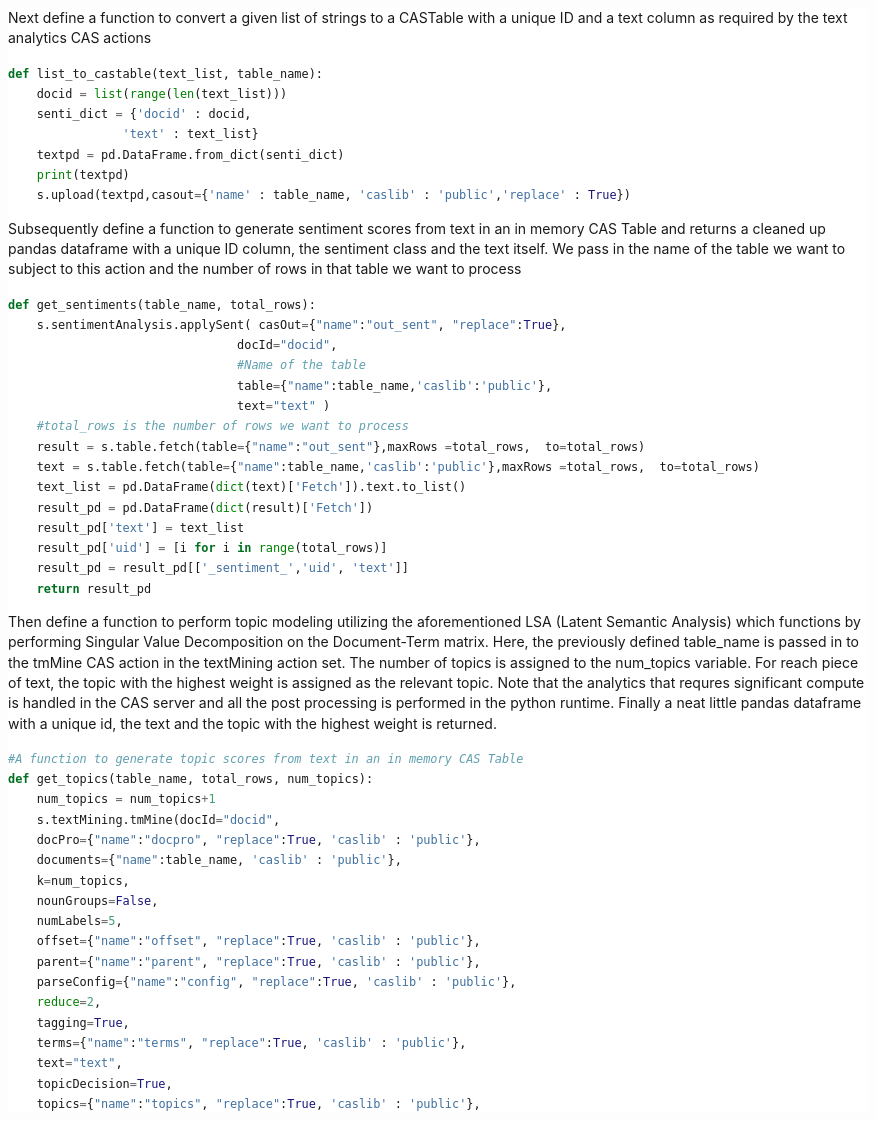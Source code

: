 Next define a function to convert a given list of strings to a CASTable with a unique ID and a text column as required by the text analytics CAS actions


```python
def list_to_castable(text_list, table_name):
    docid = list(range(len(text_list)))
    senti_dict = {'docid' : docid,
                'text' : text_list}
    textpd = pd.DataFrame.from_dict(senti_dict)
    print(textpd)
    s.upload(textpd,casout={'name' : table_name, 'caslib' : 'public','replace' : True})
```

Subsequently define a function to generate sentiment scores from text in an in memory CAS Table and returns a cleaned up pandas dataframe with a unique ID column, the sentiment class and the text itself. We pass in the name of the table we want to subject to this action and the number of rows in that table we want to process


```python
def get_sentiments(table_name, total_rows):
    s.sentimentAnalysis.applySent( casOut={"name":"out_sent", "replace":True}, 
                                docId="docid",
                                #Name of the table
                                table={"name":table_name,'caslib':'public'},
                                text="text" )
    #total_rows is the number of rows we want to process
    result = s.table.fetch(table={"name":"out_sent"},maxRows =total_rows,  to=total_rows)  
    text = s.table.fetch(table={"name":table_name,'caslib':'public'},maxRows =total_rows,  to=total_rows) 
    text_list = pd.DataFrame(dict(text)['Fetch']).text.to_list()
    result_pd = pd.DataFrame(dict(result)['Fetch'])
    result_pd['text'] = text_list
    result_pd['uid'] = [i for i in range(total_rows)]
    result_pd = result_pd[['_sentiment_','uid', 'text']]
    return result_pd
```

Then define a function to perform topic modeling utilizing the aforementioned LSA (Latent Semantic Analysis) which functions by performing Singular Value Decomposition on the Document-Term matrix. Here, the previously defined table_name is passed in to the tmMine CAS action in the textMining action set. The number of topics is assigned to the num_topics variable. For reach piece of text, the topic with the highest weight is assigned as the relevant topic. Note that the analytics that requres significant compute is handled in the CAS server and all the post processing is performed in the python runtime. Finally a neat little pandas dataframe with a unique id, the text and the topic with the highest weight is returned.


```python
#A function to generate topic scores from text in an in memory CAS Table
def get_topics(table_name, total_rows, num_topics):
    num_topics = num_topics+1
    s.textMining.tmMine(docId="docid",                                          
    docPro={"name":"docpro", "replace":True, 'caslib' : 'public'},
    documents={"name":table_name, 'caslib' : 'public'},
    k=num_topics,
    nounGroups=False,
    numLabels=5,
    offset={"name":"offset", "replace":True, 'caslib' : 'public'},
    parent={"name":"parent", "replace":True, 'caslib' : 'public'},
    parseConfig={"name":"config", "replace":True, 'caslib' : 'public'},
    reduce=2,
    tagging=True,
    terms={"name":"terms", "replace":True, 'caslib' : 'public'},
    text="text",
    topicDecision=True,
    topics={"name":"topics", "replace":True, 'caslib' : 'public'},
```